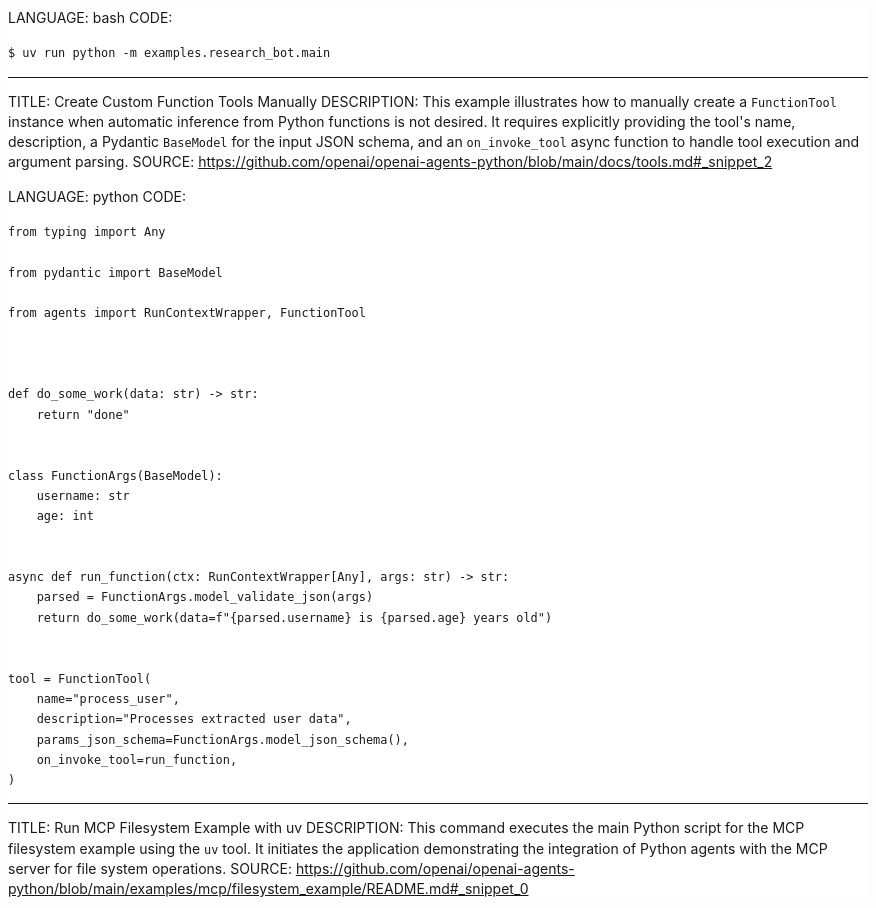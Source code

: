 LANGUAGE: bash
CODE:
```
$ uv run python -m examples.research_bot.main
```

----------------------------------------

TITLE: Create Custom Function Tools Manually
DESCRIPTION: This example illustrates how to manually create a `FunctionTool` instance when automatic inference from Python functions is not desired. It requires explicitly providing the tool's name, description, a Pydantic `BaseModel` for the input JSON schema, and an `on_invoke_tool` async function to handle tool execution and argument parsing.
SOURCE: https://github.com/openai/openai-agents-python/blob/main/docs/tools.md#_snippet_2

LANGUAGE: python
CODE:
```
from typing import Any

from pydantic import BaseModel

from agents import RunContextWrapper, FunctionTool



def do_some_work(data: str) -> str:
    return "done"


class FunctionArgs(BaseModel):
    username: str
    age: int


async def run_function(ctx: RunContextWrapper[Any], args: str) -> str:
    parsed = FunctionArgs.model_validate_json(args)
    return do_some_work(data=f"{parsed.username} is {parsed.age} years old")


tool = FunctionTool(
    name="process_user",
    description="Processes extracted user data",
    params_json_schema=FunctionArgs.model_json_schema(),
    on_invoke_tool=run_function,
)
```

----------------------------------------

TITLE: Run MCP Filesystem Example with uv
DESCRIPTION: This command executes the main Python script for the MCP filesystem example using the `uv` tool. It initiates the application demonstrating the integration of Python agents with the MCP server for file system operations.
SOURCE: https://github.com/openai/openai-agents-python/blob/main/examples/mcp/filesystem_example/README.md#_snippet_0
